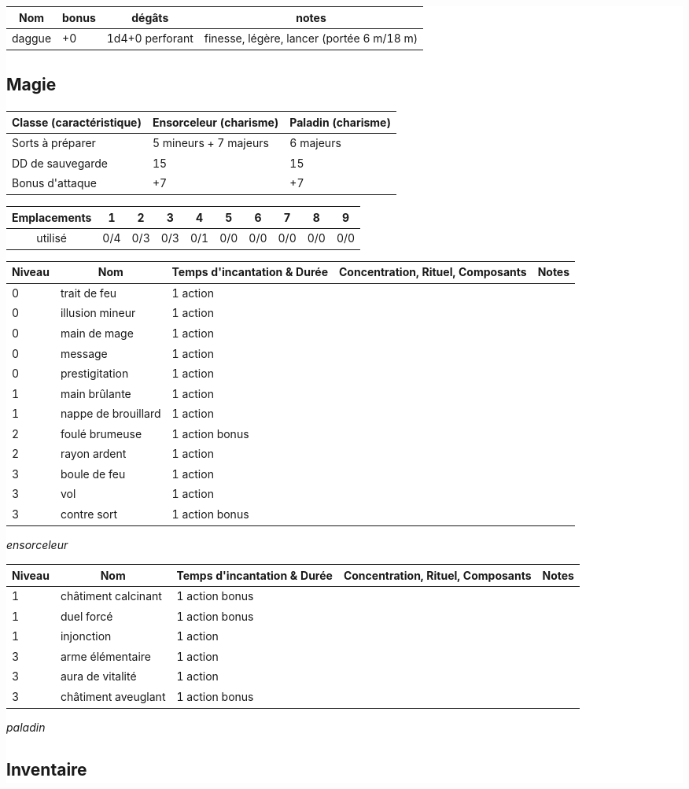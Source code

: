 | Nom    | bonus | dégâts          | notes                                     |
| ------ | ----- | --------------- | ----------------------------------------- |
| daggue | +0    | 1d4+0 perforant | finesse, légère, lancer (portée 6 m/18 m) |
## Magie

| Classe (caractéristique) | Ensorceleur (charisme) | Paladin (charisme) |
| ------------------------ | ---------------------- | ------------------ |
| Sorts à préparer         | 5 mineurs + 7 majeurs  | 6 majeurs          |
| DD de sauvegarde         | 15                     | 15                 |
| Bonus d'attaque          | +7                     | +7                 |

| Emplacements |  1  |  2  |  3  |  4  |  5  |  6  |  7  |  8  |  9  |
| :----------: | :-: | :-: | :-: | :-: | :-: | :-: | :-: | :-: | :-: |
|   utilisé    | 0/4 | 0/3 | 0/3 | 0/1 | 0/0 | 0/0 | 0/0 | 0/0 | 0/0 |

| Niveau | Nom                 | Temps d'incantation & Durée | Concentration, Rituel, Composants | Notes |
| ------ | ------------------- | --------------------------- | --------------------------------- | ----- |
| 0      | trait de feu        | 1 action                    |                                   |       |
| 0      | illusion mineur     | 1 action                    |                                   |       |
| 0      | main de mage        | 1 action                    |                                   |       |
| 0      | message             | 1 action                    |                                   |       |
| 0      | prestigitation      | 1 action                    |                                   |       |
| 1      | main brûlante       | 1 action                    |                                   |       |
| 1      | nappe de brouillard | 1 action                    |                                   |       |
| 2      | foulé brumeuse      | 1 action bonus              |                                   |       |
| 2      | rayon ardent        | 1 action                    |                                   |       |
| 3      | boule de feu        | 1 action                    |                                   |       |
| 3      | vol                 | 1 action                    |                                   |       |
| 3      | contre sort         | 1 action bonus              |                                   |       |
*ensorceleur*

| Niveau | Nom                 | Temps d'incantation & Durée | Concentration, Rituel, Composants | Notes |
| ------ | ------------------- | --------------------------- | --------------------------------- | ----- |
| 1      | châtiment calcinant | 1 action bonus              |                                   |       |
| 1      | duel forcé          | 1 action bonus              |                                   |       |
| 1      | injonction          | 1 action                    |                                   |       |
| 3      | arme élémentaire    | 1 action                    |                                   |       |
| 3      | aura de vitalité    | 1 action                    |                                   |       |
| 3      | châtiment aveuglant | 1 action bonus              |                                   |       |
*paladin*
## Inventaire
